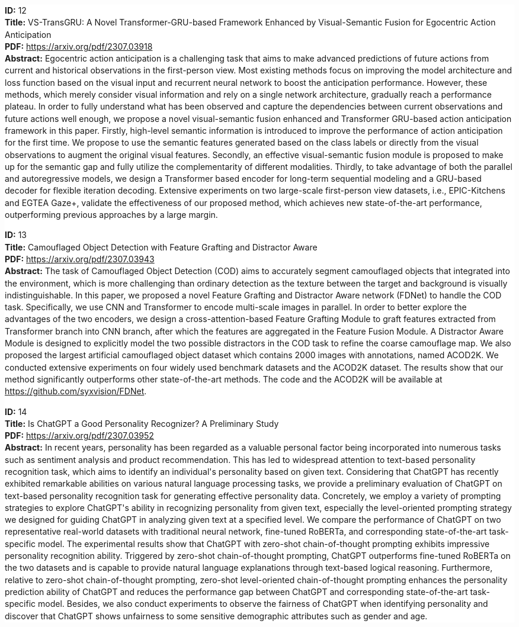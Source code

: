 **ID:** 12  
**Title:** VS-TransGRU: A Novel Transformer-GRU-based Framework Enhanced by  Visual-Semantic Fusion for Egocentric Action Anticipation  
**PDF:** https://arxiv.org/pdf/2307.03918  
**Abstract:** Egocentric action anticipation is a challenging task that aims to make advanced predictions of future actions from current and historical observations in the first-person view. Most existing methods focus on improving the model architecture and loss function based on the visual input and recurrent neural network to boost the anticipation performance. However, these methods, which merely consider visual information and rely on a single network architecture, gradually reach a performance plateau. In order to fully understand what has been observed and capture the dependencies between current observations and future actions well enough, we propose a novel visual-semantic fusion enhanced and Transformer GRU-based action anticipation framework in this paper. Firstly, high-level semantic information is introduced to improve the performance of action anticipation for the first time. We propose to use the semantic features generated based on the class labels or directly from the visual observations to augment the original visual features. Secondly, an effective visual-semantic fusion module is proposed to make up for the semantic gap and fully utilize the complementarity of different modalities. Thirdly, to take advantage of both the parallel and autoregressive models, we design a Transformer based encoder for long-term sequential modeling and a GRU-based decoder for flexible iteration decoding. Extensive experiments on two large-scale first-person view datasets, i.e., EPIC-Kitchens and EGTEA Gaze+, validate the effectiveness of our proposed method, which achieves new state-of-the-art performance, outperforming previous approaches by a large margin. 

**ID:** 13  
**Title:** Camouflaged Object Detection with Feature Grafting and Distractor Aware  
**PDF:** https://arxiv.org/pdf/2307.03943  
**Abstract:** The task of Camouflaged Object Detection (COD) aims to accurately segment camouflaged objects that integrated into the environment, which is more challenging than ordinary detection as the texture between the target and background is visually indistinguishable. In this paper, we proposed a novel Feature Grafting and Distractor Aware network (FDNet) to handle the COD task. Specifically, we use CNN and Transformer to encode multi-scale images in parallel. In order to better explore the advantages of the two encoders, we design a cross-attention-based Feature Grafting Module to graft features extracted from Transformer branch into CNN branch, after which the features are aggregated in the Feature Fusion Module. A Distractor Aware Module is designed to explicitly model the two possible distractors in the COD task to refine the coarse camouflage map. We also proposed the largest artificial camouflaged object dataset which contains 2000 images with annotations, named ACOD2K. We conducted extensive experiments on four widely used benchmark datasets and the ACOD2K dataset. The results show that our method significantly outperforms other state-of-the-art methods. The code and the ACOD2K will be available at https://github.com/syxvision/FDNet. 

**ID:** 14  
**Title:** Is ChatGPT a Good Personality Recognizer? A Preliminary Study  
**PDF:** https://arxiv.org/pdf/2307.03952  
**Abstract:** In recent years, personality has been regarded as a valuable personal factor being incorporated into numerous tasks such as sentiment analysis and product recommendation. This has led to widespread attention to text-based personality recognition task, which aims to identify an individual's personality based on given text. Considering that ChatGPT has recently exhibited remarkable abilities on various natural language processing tasks, we provide a preliminary evaluation of ChatGPT on text-based personality recognition task for generating effective personality data. Concretely, we employ a variety of prompting strategies to explore ChatGPT's ability in recognizing personality from given text, especially the level-oriented prompting strategy we designed for guiding ChatGPT in analyzing given text at a specified level. We compare the performance of ChatGPT on two representative real-world datasets with traditional neural network, fine-tuned RoBERTa, and corresponding state-of-the-art task-specific model. The experimental results show that ChatGPT with zero-shot chain-of-thought prompting exhibits impressive personality recognition ability. Triggered by zero-shot chain-of-thought prompting, ChatGPT outperforms fine-tuned RoBERTa on the two datasets and is capable to provide natural language explanations through text-based logical reasoning. Furthermore, relative to zero-shot chain-of-thought prompting, zero-shot level-oriented chain-of-thought prompting enhances the personality prediction ability of ChatGPT and reduces the performance gap between ChatGPT and corresponding state-of-the-art task-specific model. Besides, we also conduct experiments to observe the fairness of ChatGPT when identifying personality and discover that ChatGPT shows unfairness to some sensitive demographic attributes such as gender and age. 
